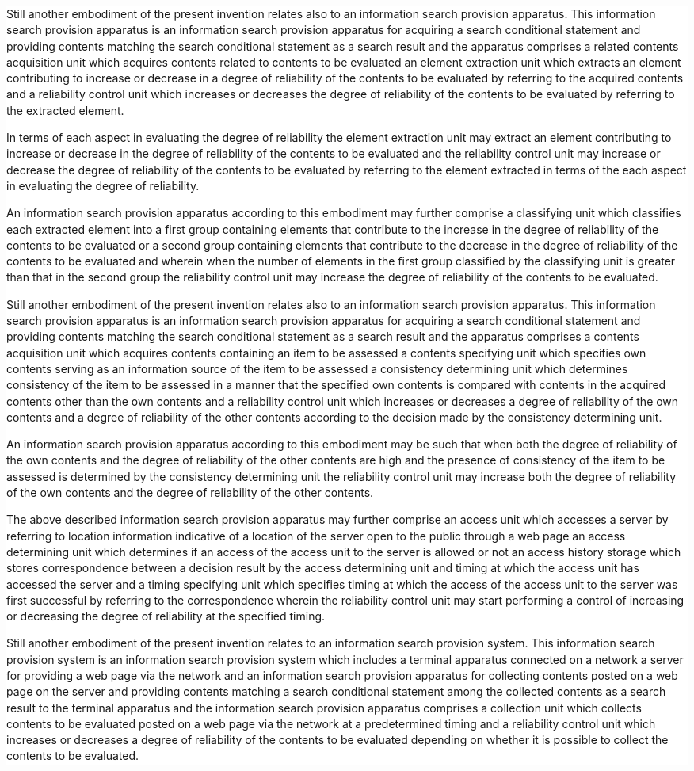 Still another embodiment of the present invention relates also to an information search provision apparatus. This information search provision apparatus is an information search provision apparatus for acquiring a search conditional statement and providing contents matching the search conditional statement as a search result and the apparatus comprises a related contents acquisition unit which acquires contents related to contents to be evaluated an element extraction unit which extracts an element contributing to increase or decrease in a degree of reliability of the contents to be evaluated by referring to the acquired contents and a reliability control unit which increases or decreases the degree of reliability of the contents to be evaluated by referring to the extracted element.

In terms of each aspect in evaluating the degree of reliability the element extraction unit may extract an element contributing to increase or decrease in the degree of reliability of the contents to be evaluated and the reliability control unit may increase or decrease the degree of reliability of the contents to be evaluated by referring to the element extracted in terms of the each aspect in evaluating the degree of reliability.

An information search provision apparatus according to this embodiment may further comprise a classifying unit which classifies each extracted element into a first group containing elements that contribute to the increase in the degree of reliability of the contents to be evaluated or a second group containing elements that contribute to the decrease in the degree of reliability of the contents to be evaluated and wherein when the number of elements in the first group classified by the classifying unit is greater than that in the second group the reliability control unit may increase the degree of reliability of the contents to be evaluated.

Still another embodiment of the present invention relates also to an information search provision apparatus. This information search provision apparatus is an information search provision apparatus for acquiring a search conditional statement and providing contents matching the search conditional statement as a search result and the apparatus comprises a contents acquisition unit which acquires contents containing an item to be assessed a contents specifying unit which specifies own contents serving as an information source of the item to be assessed a consistency determining unit which determines consistency of the item to be assessed in a manner that the specified own contents is compared with contents in the acquired contents other than the own contents and a reliability control unit which increases or decreases a degree of reliability of the own contents and a degree of reliability of the other contents according to the decision made by the consistency determining unit.

An information search provision apparatus according to this embodiment may be such that when both the degree of reliability of the own contents and the degree of reliability of the other contents are high and the presence of consistency of the item to be assessed is determined by the consistency determining unit the reliability control unit may increase both the degree of reliability of the own contents and the degree of reliability of the other contents.

The above described information search provision apparatus may further comprise an access unit which accesses a server by referring to location information indicative of a location of the server open to the public through a web page an access determining unit which determines if an access of the access unit to the server is allowed or not an access history storage which stores correspondence between a decision result by the access determining unit and timing at which the access unit has accessed the server and a timing specifying unit which specifies timing at which the access of the access unit to the server was first successful by referring to the correspondence wherein the reliability control unit may start performing a control of increasing or decreasing the degree of reliability at the specified timing.

Still another embodiment of the present invention relates to an information search provision system. This information search provision system is an information search provision system which includes a terminal apparatus connected on a network a server for providing a web page via the network and an information search provision apparatus for collecting contents posted on a web page on the server and providing contents matching a search conditional statement among the collected contents as a search result to the terminal apparatus and the information search provision apparatus comprises a collection unit which collects contents to be evaluated posted on a web page via the network at a predetermined timing and a reliability control unit which increases or decreases a degree of reliability of the contents to be evaluated depending on whether it is possible to collect the contents to be evaluated.
